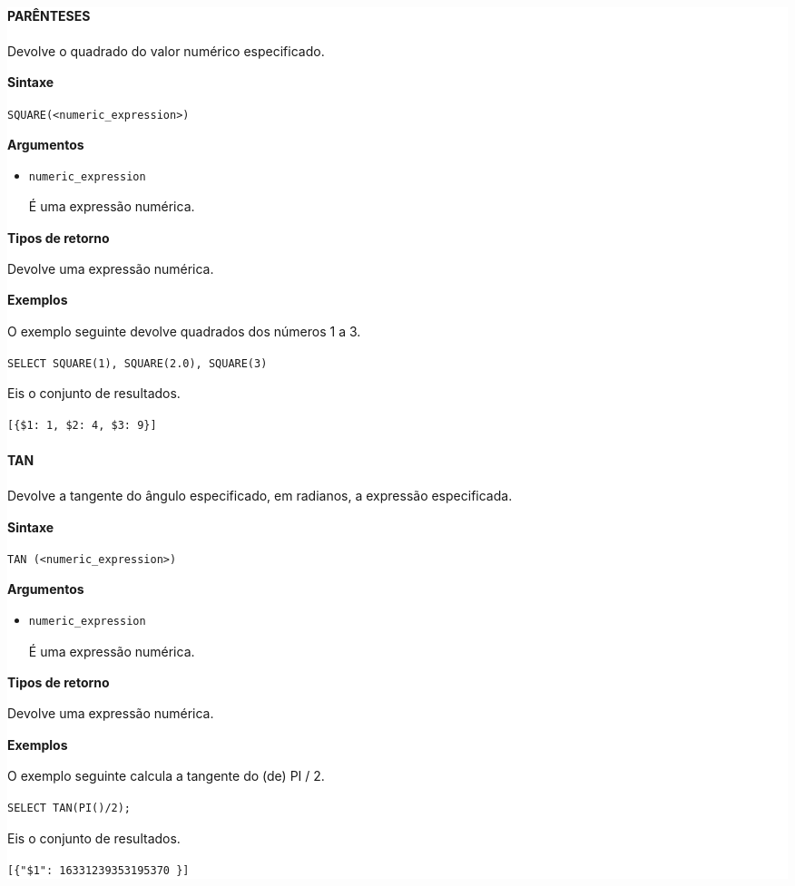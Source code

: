 ####  <a name="bk_square"></a>PARÊNTESES  
 Devolve o quadrado do valor numérico especificado.  
  
 **Sintaxe**  
  
```  
SQUARE(<numeric_expression>)  
```  
  
 **Argumentos**  
  
-   `numeric_expression`  
  
     É uma expressão numérica.  
  
 **Tipos de retorno**  
  
 Devolve uma expressão numérica.  
  
 **Exemplos**  
  
 O exemplo seguinte devolve quadrados dos números 1 a 3.  
  
```  
SELECT SQUARE(1), SQUARE(2.0), SQUARE(3)  
```  
  
 Eis o conjunto de resultados.  
  
```  
[{$1: 1, $2: 4, $3: 9}]  
```  
  
####  <a name="bk_tan"></a>TAN  
 Devolve a tangente do ângulo especificado, em radianos, a expressão especificada.  
  
 **Sintaxe**  
  
```  
TAN (<numeric_expression>)  
```  
  
 **Argumentos**  
  
-   `numeric_expression`  
  
     É uma expressão numérica.  
  
 **Tipos de retorno**  
  
 Devolve uma expressão numérica.  
  
 **Exemplos**  
  
 O exemplo seguinte calcula a tangente do (de) PI / 2.  
  
```  
SELECT TAN(PI()/2);  
```  
  
 Eis o conjunto de resultados.  
  
```  
[{"$1": 16331239353195370 }]  
```  
  